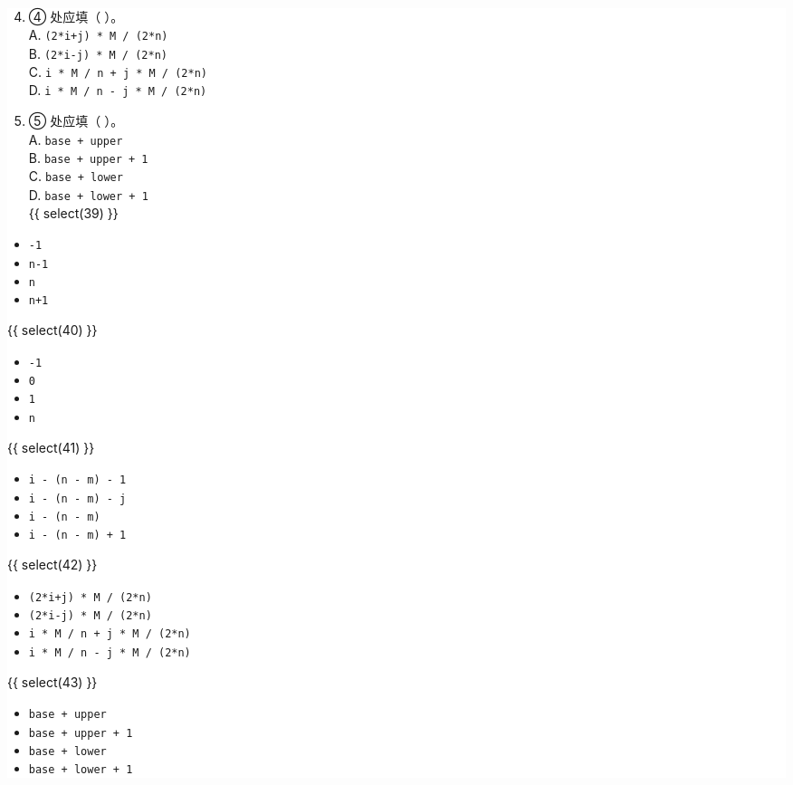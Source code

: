 4) ④ 处应填（    ）。    
A. `(2*i+j) * M / (2*n)`   
B. `(2*i-j) * M / (2*n)`    
C. `i * M / n + j * M / (2*n)`   
D. `i * M / n - j * M / (2*n)`    

5) ⑤ 处应填（    ）。    
A. `base + upper`     
B. `base + upper + 1`    
C. `base + lower`     
D. `base + lower + 1`    
{{ select(39) }}
- `-1`
- `n-1`
- `n`
- `n+1` 

{{ select(40) }}
- `-1`
- `0`
- `1`
- `n`

{{ select(41) }}
- `i - (n - m) - 1`
- `i - (n - m) - j`
- `i - (n - m)`
- `i - (n - m) + 1`   

{{ select(42) }}
- `(2*i+j) * M / (2*n)`
- `(2*i-j) * M / (2*n)`
- `i * M / n + j * M / (2*n)`
- `i * M / n - j * M / (2*n)`  

{{ select(43) }}
- `base + upper`
- `base + upper + 1`
- `base + lower`
- `base + lower + 1`    

